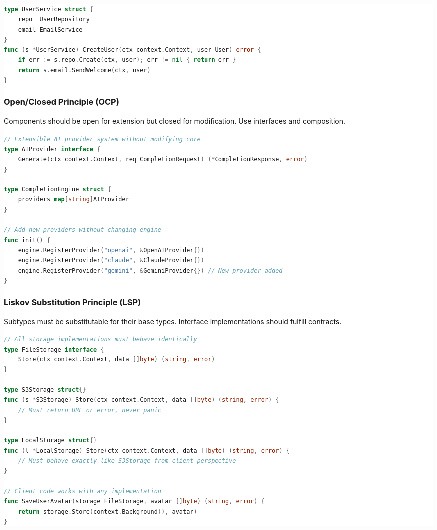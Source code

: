 ```go
type UserService struct {
    repo  UserRepository
    email EmailService
}
func (s *UserService) CreateUser(ctx context.Context, user User) error {
    if err := s.repo.Create(ctx, user); err != nil { return err }
    return s.email.SendWelcome(ctx, user)
}
```

### Open/Closed Principle (OCP)

Components should be open for extension but closed for modification. Use interfaces and composition.

```go
// Extensible AI provider system without modifying core
type AIProvider interface {
    Generate(ctx context.Context, req CompletionRequest) (*CompletionResponse, error)
}

type CompletionEngine struct {
    providers map[string]AIProvider
}

// Add new providers without changing engine
func init() {
    engine.RegisterProvider("openai", &OpenAIProvider{})
    engine.RegisterProvider("claude", &ClaudeProvider{})
    engine.RegisterProvider("gemini", &GeminiProvider{}) // New provider added
}
```

### Liskov Substitution Principle (LSP)

Subtypes must be substitutable for their base types. Interface implementations should fulfill contracts.

```go
// All storage implementations must behave identically
type FileStorage interface {
    Store(ctx context.Context, data []byte) (string, error)
}

type S3Storage struct{}
func (s *S3Storage) Store(ctx context.Context, data []byte) (string, error) {
    // Must return URL or error, never panic
}

type LocalStorage struct{}
func (l *LocalStorage) Store(ctx context.Context, data []byte) (string, error) {
    // Must behave exactly like S3Storage from client perspective
}

// Client code works with any implementation
func SaveUserAvatar(storage FileStorage, avatar []byte) (string, error) {
    return storage.Store(context.Background(), avatar)
}
```
